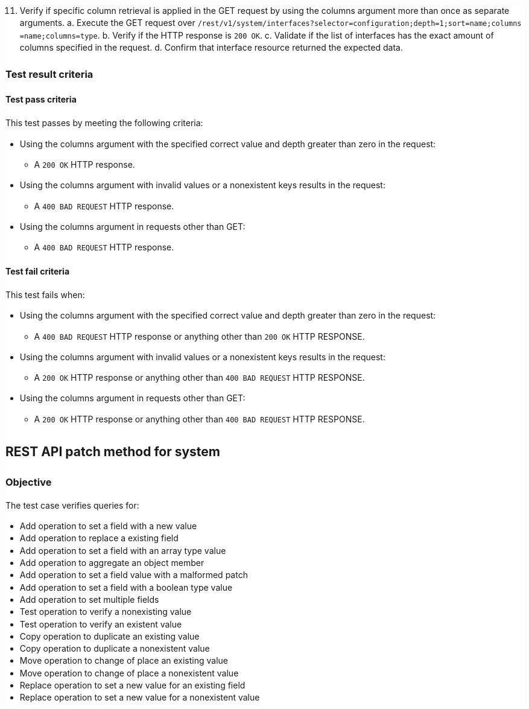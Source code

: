 11. Verify if specific column retrieval is applied in the GET request by using the columns argument more than once as separate arguments.
    a. Execute the GET request over `/rest/v1/system/interfaces?selector=configuration;depth=1;sort=name;columns=name;columns=type`.
    b. Verify if the HTTP response is `200 OK`.
    c. Validate if the list of interfaces has the exact amount of columns specified in the request.
    d. Confirm that interface resource returned the expected data.

### Test result criteria
#### Test pass criteria

This test passes by meeting the following criteria:

- Using the columns argument with the specified correct value and depth greater than zero in the request:
    - A `200 OK` HTTP response.

- Using the columns argument with invalid values or a nonexistent keys results in the request:
    - A `400 BAD REQUEST` HTTP response.

- Using the columns argument in requests other than GET:
    - A `400 BAD REQUEST` HTTP response.

#### Test fail criteria

This test fails when:

- Using the columns argument with the specified correct value and depth greater than zero in the request:
    - A `400 BAD REQUEST` HTTP response or anything other than `200 OK` HTTP RESPONSE.

- Using the columns argument with invalid values or a nonexistent keys results in the request:
    - A `200 OK` HTTP response or anything other than `400 BAD REQUEST` HTTP RESPONSE.

- Using the columns argument in requests other than GET:
    - A `200 OK` HTTP response or anything other than `400 BAD REQUEST` HTTP RESPONSE.

## REST API patch method for system

### Objective
The test case verifies queries for:

- Add operation to set a field with a new value
- Add operation to replace a existing field
- Add operation to set a field with an array type value
- Add operation to aggregate an object member
- Add operation to set a field value with a malformed patch
- Add operation to set a field with a boolean type value
- Add operation to set multiple fields
- Test operation to verify a nonexisting value
- Test operation to verify an existent value
- Copy operation to duplicate an existing value
- Copy operation to duplicate a nonexistent value
- Move operation to change of place an existing value
- Move operation to change of place a nonexistent value
- Replace operation to set a new value for an existing field
- Replace operation to set a new value for a nonexistent value
